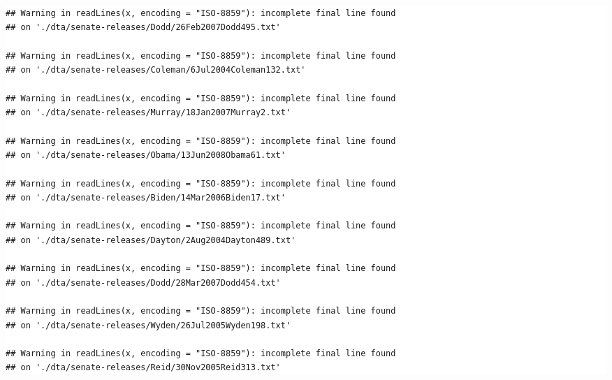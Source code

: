     ## Warning in readLines(x, encoding = "ISO-8859"): incomplete final line found
    ## on './dta/senate-releases/Dodd/26Feb2007Dodd495.txt'

    ## Warning in readLines(x, encoding = "ISO-8859"): incomplete final line found
    ## on './dta/senate-releases/Coleman/6Jul2004Coleman132.txt'

    ## Warning in readLines(x, encoding = "ISO-8859"): incomplete final line found
    ## on './dta/senate-releases/Murray/18Jan2007Murray2.txt'

    ## Warning in readLines(x, encoding = "ISO-8859"): incomplete final line found
    ## on './dta/senate-releases/Obama/13Jun2008Obama61.txt'

    ## Warning in readLines(x, encoding = "ISO-8859"): incomplete final line found
    ## on './dta/senate-releases/Biden/14Mar2006Biden17.txt'

    ## Warning in readLines(x, encoding = "ISO-8859"): incomplete final line found
    ## on './dta/senate-releases/Dayton/2Aug2004Dayton489.txt'

    ## Warning in readLines(x, encoding = "ISO-8859"): incomplete final line found
    ## on './dta/senate-releases/Dodd/28Mar2007Dodd454.txt'

    ## Warning in readLines(x, encoding = "ISO-8859"): incomplete final line found
    ## on './dta/senate-releases/Wyden/26Jul2005Wyden198.txt'

    ## Warning in readLines(x, encoding = "ISO-8859"): incomplete final line found
    ## on './dta/senate-releases/Reid/30Nov2005Reid313.txt'

